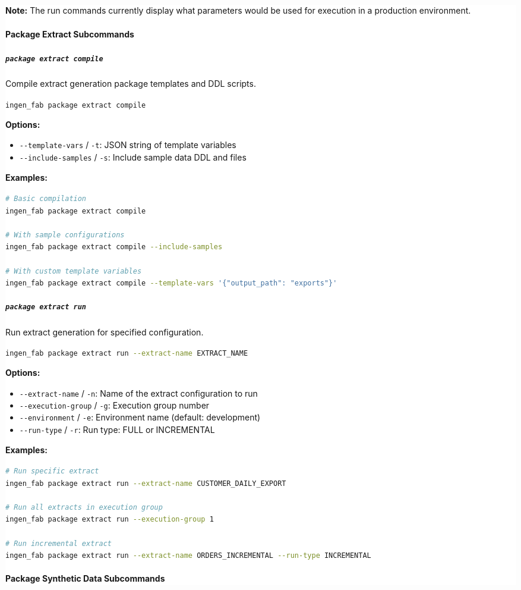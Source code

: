 **Note:** The run commands currently display what parameters would be used for execution in a production environment.

#### Package Extract Subcommands

##### `package extract compile`

Compile extract generation package templates and DDL scripts.

```bash
ingen_fab package extract compile
```

**Options:**
- `--template-vars` / `-t`: JSON string of template variables
- `--include-samples` / `-s`: Include sample data DDL and files

**Examples:**
```bash
# Basic compilation
ingen_fab package extract compile

# With sample configurations
ingen_fab package extract compile --include-samples

# With custom template variables
ingen_fab package extract compile --template-vars '{"output_path": "exports"}'
```

##### `package extract run`

Run extract generation for specified configuration.

```bash
ingen_fab package extract run --extract-name EXTRACT_NAME
```

**Options:**
- `--extract-name` / `-n`: Name of the extract configuration to run
- `--execution-group` / `-g`: Execution group number
- `--environment` / `-e`: Environment name (default: development)
- `--run-type` / `-r`: Run type: FULL or INCREMENTAL

**Examples:**
```bash
# Run specific extract
ingen_fab package extract run --extract-name CUSTOMER_DAILY_EXPORT

# Run all extracts in execution group
ingen_fab package extract run --execution-group 1

# Run incremental extract
ingen_fab package extract run --extract-name ORDERS_INCREMENTAL --run-type INCREMENTAL
```

#### Package Synthetic Data Subcommands
